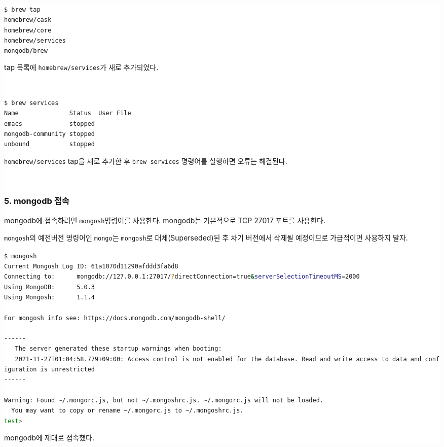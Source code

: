 

```bash
$ brew tap
homebrew/cask
homebrew/core
homebrew/services
mongodb/brew
```

tap 목록에 `homebrew/services`가 새로 추가되었다.

<br>




```bash
$ brew services
Name              Status  User File
emacs             stopped
mongodb-community stopped
unbound           stopped
```

`homebrew/services` tap을 새로 추가한 후 `brew services` 명령어를 실행하면 오류는 해결된다.  

<br>



### 5. mongodb 접속

mongodb에 접속하려면 `mongosh`명령어를 사용한다. mongodb는 기본적으로 TCP 27017 포트를 사용한다.  



`mongosh`의 예전버전 명령어인  `mongo`는 `mongosh`로 대체(Superseded)된 후 차기 버전에서 삭제될 예정이므로 가급적이면 사용하지 말자.  

```bash
$ mongosh
Current Mongosh Log ID:	61a1070d11290afddd3fa6d8
Connecting to:		mongodb://127.0.0.1:27017/?directConnection=true&serverSelectionTimeoutMS=2000
Using MongoDB:		5.0.3
Using Mongosh:		1.1.4

For mongosh info see: https://docs.mongodb.com/mongodb-shell/

------
   The server generated these startup warnings when booting:
   2021-11-27T01:04:58.779+09:00: Access control is not enabled for the database. Read and write access to data and configuration is unrestricted
------

Warning: Found ~/.mongorc.js, but not ~/.mongoshrc.js. ~/.mongorc.js will not be loaded.
  You may want to copy or rename ~/.mongorc.js to ~/.mongoshrc.js.
test>
```

mongodb에 제대로 접속했다.  
